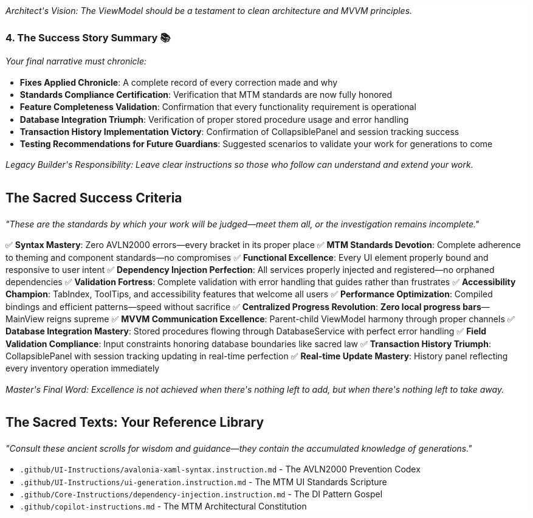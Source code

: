 *Architect's Vision: The ViewModel should be a testament to clean architecture and MVVM principles.*

### 4. **The Success Story Summary** 📚
*Your final narrative must chronicle:*

- **Fixes Applied Chronicle**: A complete record of every correction made and why
- **Standards Compliance Certification**: Verification that MTM standards are now fully honored
- **Feature Completeness Validation**: Confirmation that every functionality requirement is operational
- **Database Integration Triumph**: Verification of proper stored procedure usage and error handling
- **Transaction History Implementation Victory**: Confirmation of CollapsiblePanel and session tracking success
- **Testing Recommendations for Future Guardians**: Suggested scenarios to validate your work for generations to come

*Legacy Builder's Responsibility: Leave clear instructions so those who follow can understand and extend your work.*

## The Sacred Success Criteria

*"These are the standards by which your work will be judged—meet them all, or the investigation remains incomplete."*

✅ **Syntax Mastery**: Zero AVLN2000 errors—every bracket in its proper place
✅ **MTM Standards Devotion**: Complete adherence to theming and component standards—no compromises
✅ **Functional Excellence**: Every UI element properly bound and responsive to user intent
✅ **Dependency Injection Perfection**: All services properly injected and registered—no orphaned dependencies
✅ **Validation Fortress**: Complete validation with error handling that guides rather than frustrates
✅ **Accessibility Champion**: TabIndex, ToolTips, and accessibility features that welcome all users
✅ **Performance Optimization**: Compiled bindings and efficient patterns—speed without sacrifice
✅ **Centralized Progress Revolution**: **Zero local progress bars**—MainView reigns supreme
✅ **MVVM Communication Excellence**: Parent-child ViewModel harmony through proper channels
✅ **Database Integration Mastery**: Stored procedures flowing through DatabaseService with perfect error handling
✅ **Field Validation Compliance**: Input constraints honoring database boundaries like sacred law
✅ **Transaction History Triumph**: CollapsiblePanel with session tracking updating in real-time perfection
✅ **Real-time Update Mastery**: History panel reflecting every inventory operation immediately

*Master's Final Word: Excellence is not achieved when there's nothing left to add, but when there's nothing left to take away.*

## The Sacred Texts: Your Reference Library

*"Consult these ancient scrolls for wisdom and guidance—they contain the accumulated knowledge of generations."*

- `.github/UI-Instructions/avalonia-xaml-syntax.instruction.md` - The AVLN2000 Prevention Codex
- `.github/UI-Instructions/ui-generation.instruction.md` - The MTM UI Standards Scripture
- `.github/Core-Instructions/dependency-injection.instruction.md` - The DI Pattern Gospel
- `.github/copilot-instructions.md` - The MTM Architectural Constitution
